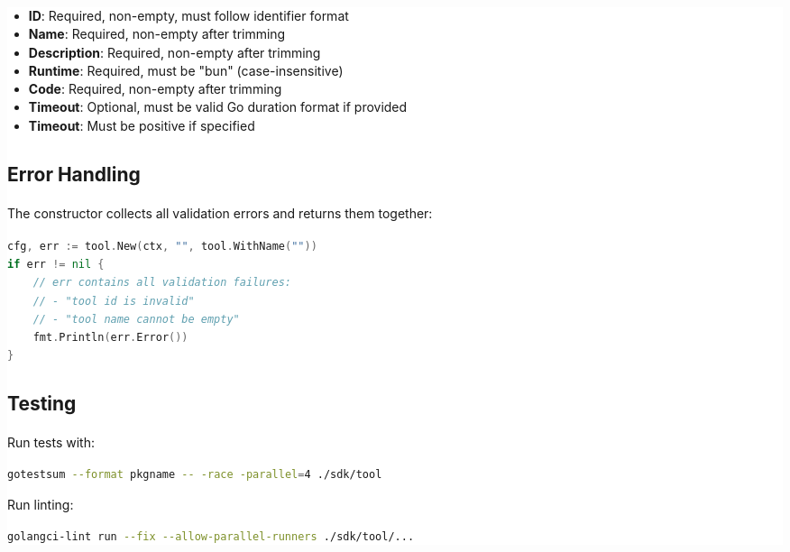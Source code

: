 - **ID**: Required, non-empty, must follow identifier format
- **Name**: Required, non-empty after trimming
- **Description**: Required, non-empty after trimming
- **Runtime**: Required, must be "bun" (case-insensitive)
- **Code**: Required, non-empty after trimming
- **Timeout**: Optional, must be valid Go duration format if provided
- **Timeout**: Must be positive if specified

## Error Handling

The constructor collects all validation errors and returns them together:

```go
cfg, err := tool.New(ctx, "", tool.WithName(""))
if err != nil {
    // err contains all validation failures:
    // - "tool id is invalid"
    // - "tool name cannot be empty"
    fmt.Println(err.Error())
}
```

## Testing

Run tests with:

```bash
gotestsum --format pkgname -- -race -parallel=4 ./sdk/tool
```

Run linting:

```bash
golangci-lint run --fix --allow-parallel-runners ./sdk/tool/...
```
